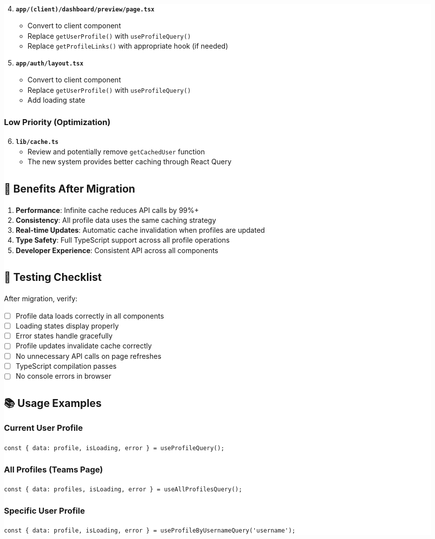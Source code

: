 4. **`app/(client)/dashboard/preview/page.tsx`**
   - Convert to client component
   - Replace `getUserProfile()` with `useProfileQuery()`
   - Replace `getProfileLinks()` with appropriate hook (if needed)

5. **`app/auth/layout.tsx`**
   - Convert to client component
   - Replace `getUserProfile()` with `useProfileQuery()`
   - Add loading state

### Low Priority (Optimization)

6. **`lib/cache.ts`**
   - Review and potentially remove `getCachedUser` function
   - The new system provides better caching through React Query

## 🚀 Benefits After Migration

1. **Performance**: Infinite cache reduces API calls by 99%+
2. **Consistency**: All profile data uses the same caching strategy
3. **Real-time Updates**: Automatic cache invalidation when profiles are updated
4. **Type Safety**: Full TypeScript support across all profile operations
5. **Developer Experience**: Consistent API across all components

## 🔧 Testing Checklist

After migration, verify:

- [ ] Profile data loads correctly in all components
- [ ] Loading states display properly
- [ ] Error states handle gracefully
- [ ] Profile updates invalidate cache correctly
- [ ] No unnecessary API calls on page refreshes
- [ ] TypeScript compilation passes
- [ ] No console errors in browser

## 📚 Usage Examples

### Current User Profile

```tsx
const { data: profile, isLoading, error } = useProfileQuery();
```

### All Profiles (Teams Page)

```tsx
const { data: profiles, isLoading, error } = useAllProfilesQuery();
```

### Specific User Profile

```tsx
const { data: profile, isLoading, error } = useProfileByUsernameQuery('username');
```
